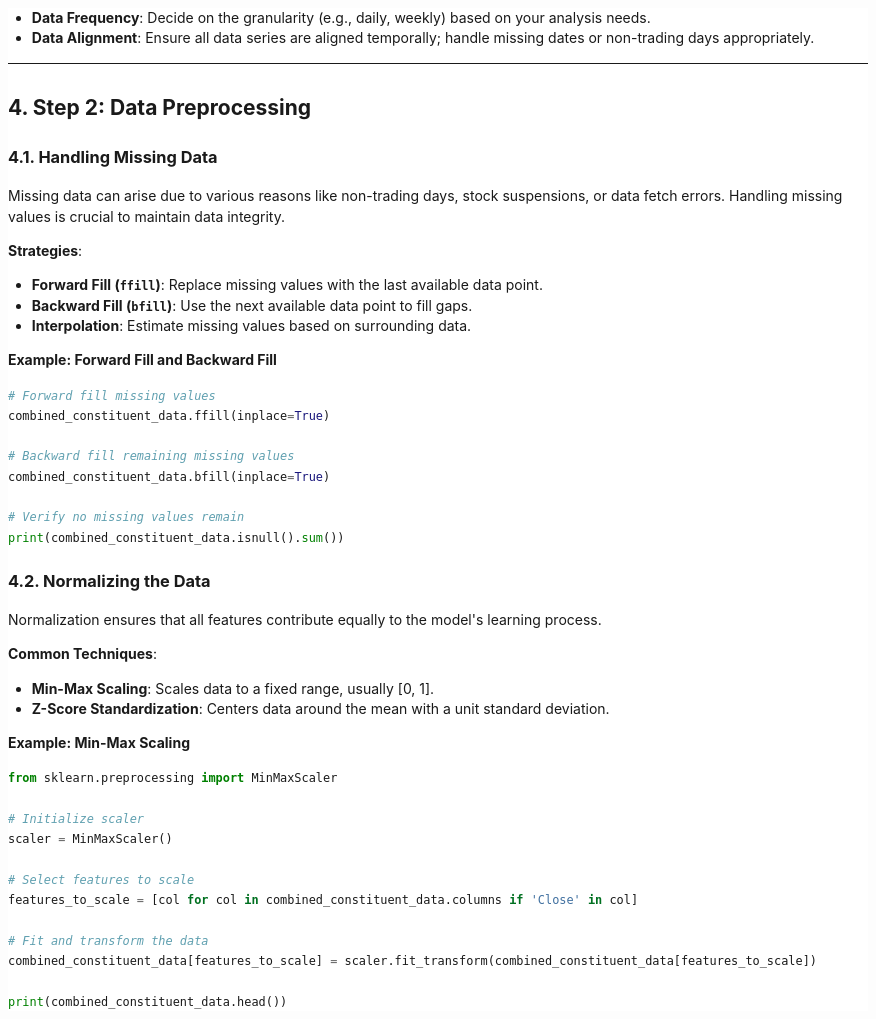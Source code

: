 - **Data Frequency**: Decide on the granularity (e.g., daily, weekly) based on your analysis needs.
- **Data Alignment**: Ensure all data series are aligned temporally; handle missing dates or non-trading days appropriately.

---

## 4. Step 2: Data Preprocessing

### 4.1. Handling Missing Data

Missing data can arise due to various reasons like non-trading days, stock suspensions, or data fetch errors. Handling missing values is crucial to maintain data integrity.

**Strategies**:

- **Forward Fill (`ffill`)**: Replace missing values with the last available data point.
- **Backward Fill (`bfill`)**: Use the next available data point to fill gaps.
- **Interpolation**: Estimate missing values based on surrounding data.

**Example: Forward Fill and Backward Fill**

```python
# Forward fill missing values
combined_constituent_data.ffill(inplace=True)

# Backward fill remaining missing values
combined_constituent_data.bfill(inplace=True)

# Verify no missing values remain
print(combined_constituent_data.isnull().sum())
```

### 4.2. Normalizing the Data

Normalization ensures that all features contribute equally to the model's learning process.

**Common Techniques**:

- **Min-Max Scaling**: Scales data to a fixed range, usually [0, 1].
- **Z-Score Standardization**: Centers data around the mean with a unit standard deviation.

**Example: Min-Max Scaling**

```python
from sklearn.preprocessing import MinMaxScaler

# Initialize scaler
scaler = MinMaxScaler()

# Select features to scale
features_to_scale = [col for col in combined_constituent_data.columns if 'Close' in col]

# Fit and transform the data
combined_constituent_data[features_to_scale] = scaler.fit_transform(combined_constituent_data[features_to_scale])

print(combined_constituent_data.head())
```
